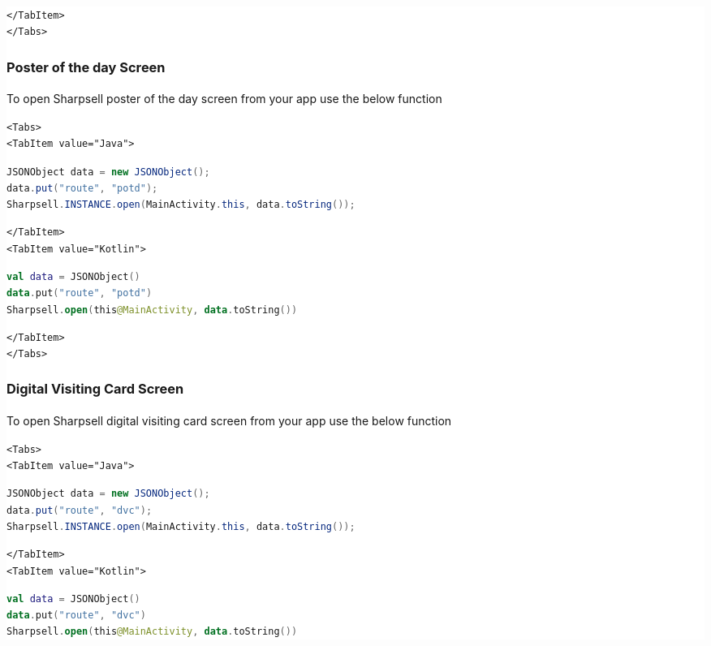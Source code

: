 ```mdx-code-block
</TabItem>
</Tabs>
```



### Poster of the day Screen

To open Sharpsell poster of the day screen from your app use the below function

```mdx-code-block
<Tabs>
<TabItem value="Java">
```

```java
JSONObject data = new JSONObject();
data.put("route", "potd");
Sharpsell.INSTANCE.open(MainActivity.this, data.toString());
```

```mdx-code-block
</TabItem>
<TabItem value="Kotlin">
```

```kotlin
val data = JSONObject()
data.put("route", "potd")
Sharpsell.open(this@MainActivity, data.toString())
```

```mdx-code-block
</TabItem>
</Tabs>
```



### Digital Visiting Card Screen

To open Sharpsell digital visiting card screen from your app use the below function

```mdx-code-block
<Tabs>
<TabItem value="Java">
```

```java
JSONObject data = new JSONObject();
data.put("route", "dvc");
Sharpsell.INSTANCE.open(MainActivity.this, data.toString());
```

```mdx-code-block
</TabItem>
<TabItem value="Kotlin">
```

```kotlin
val data = JSONObject()
data.put("route", "dvc")
Sharpsell.open(this@MainActivity, data.toString())
```
